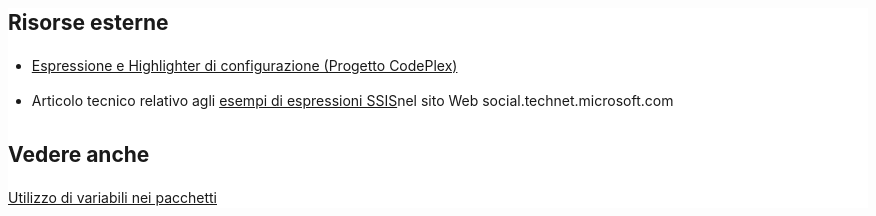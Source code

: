 ## <a name="external-resources"></a>Risorse esterne  
  
-   [Espressione e Highlighter di configurazione (Progetto CodePlex)](http://go.microsoft.com/fwlink/?LinkId=146625)  
  
-   Articolo tecnico relativo agli [esempi di espressioni SSIS](http://go.microsoft.com/fwlink/?LinkId=220761)nel sito Web social.technet.microsoft.com  
  
## <a name="see-also"></a>Vedere anche  
 [Utilizzo di variabili nei pacchetti](http://msdn.microsoft.com/library/7742e92d-46c5-4cc4-b9a3-45b688ddb787)  
  
  
